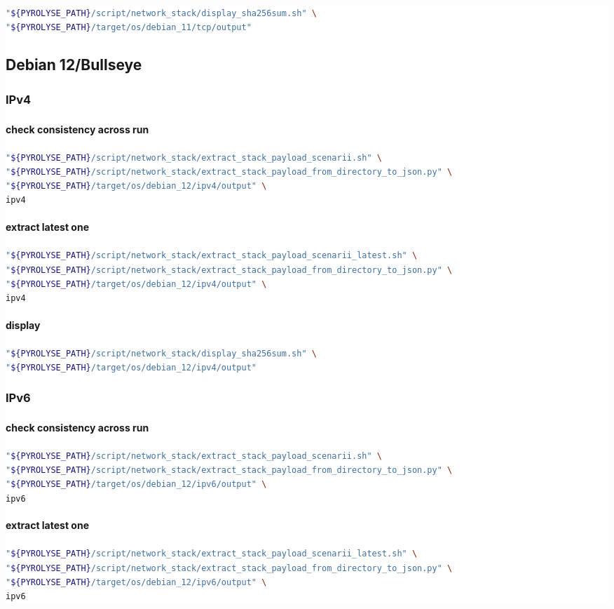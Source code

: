 ```bash
"${PYROLYSE_PATH}/script/network_stack/display_sha256sum.sh" \
"${PYROLYSE_PATH}/target/os/debian_11/tcp/output"
```




## Debian 12/Bullseye

### IPv4

#### check consistency across run

```bash
"${PYROLYSE_PATH}/script/network_stack/extract_stack_payload_scenarii.sh" \
"${PYROLYSE_PATH}/script/network_stack/extract_stack_payload_from_directory_to_json.py" \
"${PYROLYSE_PATH}/target/os/debian_12/ipv4/output" \
ipv4
```

#### extract latest one

```bash
"${PYROLYSE_PATH}/script/network_stack/extract_stack_payload_scenarii_latest.sh" \
"${PYROLYSE_PATH}/script/network_stack/extract_stack_payload_from_directory_to_json.py" \
"${PYROLYSE_PATH}/target/os/debian_12/ipv4/output" \
ipv4
```

#### display

```bash
"${PYROLYSE_PATH}/script/network_stack/display_sha256sum.sh" \
"${PYROLYSE_PATH}/target/os/debian_12/ipv4/output"
```


### IPv6

#### check consistency across run

```bash
"${PYROLYSE_PATH}/script/network_stack/extract_stack_payload_scenarii.sh" \
"${PYROLYSE_PATH}/script/network_stack/extract_stack_payload_from_directory_to_json.py" \
"${PYROLYSE_PATH}/target/os/debian_12/ipv6/output" \
ipv6
```

#### extract latest one

```bash
"${PYROLYSE_PATH}/script/network_stack/extract_stack_payload_scenarii_latest.sh" \
"${PYROLYSE_PATH}/script/network_stack/extract_stack_payload_from_directory_to_json.py" \
"${PYROLYSE_PATH}/target/os/debian_12/ipv6/output" \
ipv6
```
